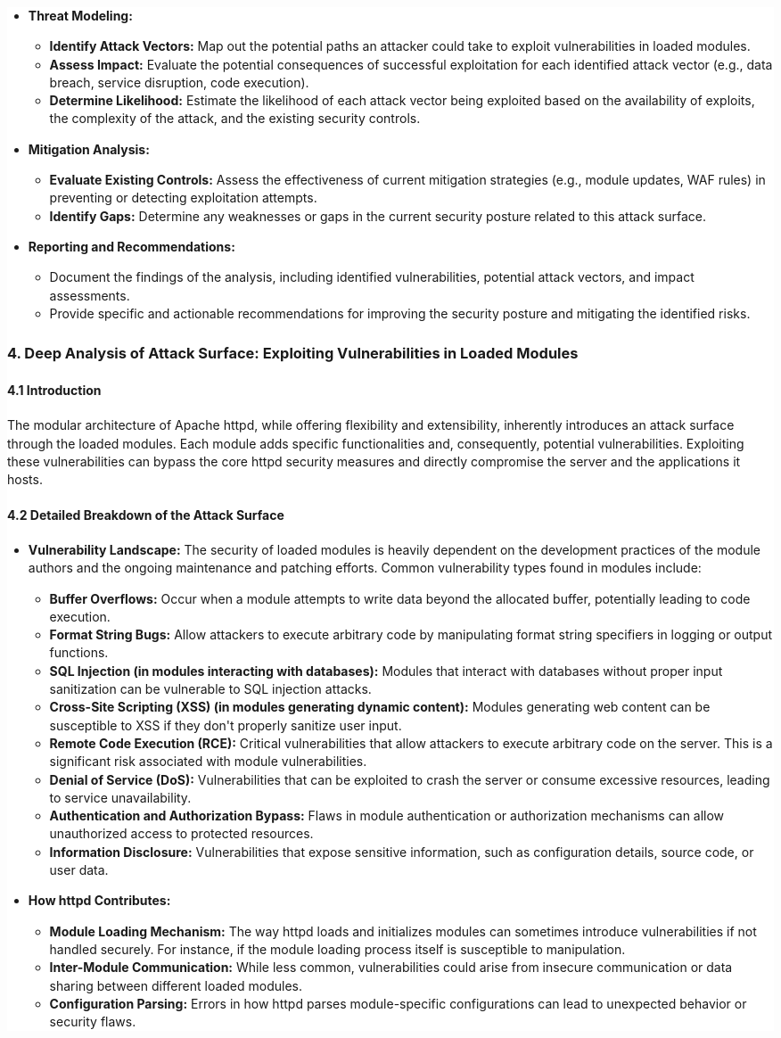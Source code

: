 *   **Threat Modeling:**
    *   **Identify Attack Vectors:** Map out the potential paths an attacker could take to exploit vulnerabilities in loaded modules.
    *   **Assess Impact:** Evaluate the potential consequences of successful exploitation for each identified attack vector (e.g., data breach, service disruption, code execution).
    *   **Determine Likelihood:** Estimate the likelihood of each attack vector being exploited based on the availability of exploits, the complexity of the attack, and the existing security controls.

*   **Mitigation Analysis:**
    *   **Evaluate Existing Controls:** Assess the effectiveness of current mitigation strategies (e.g., module updates, WAF rules) in preventing or detecting exploitation attempts.
    *   **Identify Gaps:** Determine any weaknesses or gaps in the current security posture related to this attack surface.

*   **Reporting and Recommendations:**
    *   Document the findings of the analysis, including identified vulnerabilities, potential attack vectors, and impact assessments.
    *   Provide specific and actionable recommendations for improving the security posture and mitigating the identified risks.

### 4. Deep Analysis of Attack Surface: Exploiting Vulnerabilities in Loaded Modules

#### 4.1 Introduction

The modular architecture of Apache httpd, while offering flexibility and extensibility, inherently introduces an attack surface through the loaded modules. Each module adds specific functionalities and, consequently, potential vulnerabilities. Exploiting these vulnerabilities can bypass the core httpd security measures and directly compromise the server and the applications it hosts.

#### 4.2 Detailed Breakdown of the Attack Surface

*   **Vulnerability Landscape:**  The security of loaded modules is heavily dependent on the development practices of the module authors and the ongoing maintenance and patching efforts. Common vulnerability types found in modules include:
    *   **Buffer Overflows:**  Occur when a module attempts to write data beyond the allocated buffer, potentially leading to code execution.
    *   **Format String Bugs:**  Allow attackers to execute arbitrary code by manipulating format string specifiers in logging or output functions.
    *   **SQL Injection (in modules interacting with databases):**  Modules that interact with databases without proper input sanitization can be vulnerable to SQL injection attacks.
    *   **Cross-Site Scripting (XSS) (in modules generating dynamic content):** Modules generating web content can be susceptible to XSS if they don't properly sanitize user input.
    *   **Remote Code Execution (RCE):**  Critical vulnerabilities that allow attackers to execute arbitrary code on the server. This is a significant risk associated with module vulnerabilities.
    *   **Denial of Service (DoS):**  Vulnerabilities that can be exploited to crash the server or consume excessive resources, leading to service unavailability.
    *   **Authentication and Authorization Bypass:** Flaws in module authentication or authorization mechanisms can allow unauthorized access to protected resources.
    *   **Information Disclosure:**  Vulnerabilities that expose sensitive information, such as configuration details, source code, or user data.

*   **How httpd Contributes:**
    *   **Module Loading Mechanism:** The way httpd loads and initializes modules can sometimes introduce vulnerabilities if not handled securely. For instance, if the module loading process itself is susceptible to manipulation.
    *   **Inter-Module Communication:**  While less common, vulnerabilities could arise from insecure communication or data sharing between different loaded modules.
    *   **Configuration Parsing:**  Errors in how httpd parses module-specific configurations can lead to unexpected behavior or security flaws.

